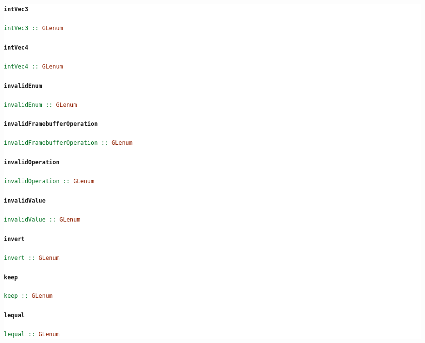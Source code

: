 
#### `intVec3`

``` purescript
intVec3 :: GLenum
```


#### `intVec4`

``` purescript
intVec4 :: GLenum
```


#### `invalidEnum`

``` purescript
invalidEnum :: GLenum
```


#### `invalidFramebufferOperation`

``` purescript
invalidFramebufferOperation :: GLenum
```


#### `invalidOperation`

``` purescript
invalidOperation :: GLenum
```


#### `invalidValue`

``` purescript
invalidValue :: GLenum
```


#### `invert`

``` purescript
invert :: GLenum
```


#### `keep`

``` purescript
keep :: GLenum
```


#### `lequal`

``` purescript
lequal :: GLenum
```
